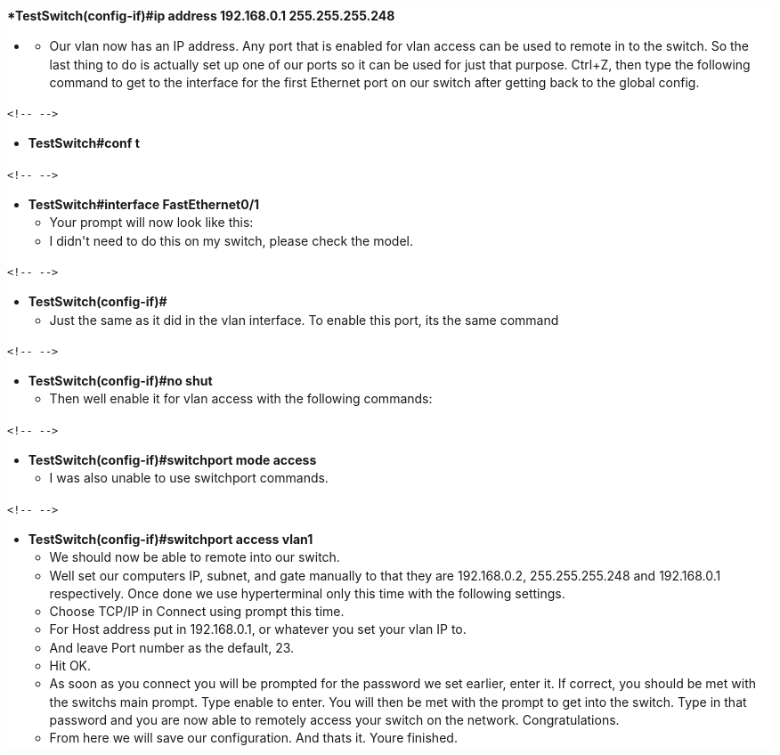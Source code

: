 **\*TestSwitch(config-if)#ip address 192.168.0.1 255.255.255.248**

-   -   Our vlan now has an IP address. Any port that is enabled for
        vlan access can be used to remote in to the switch. So the last
        thing to do is actually set up one of our ports so it can be
        used for just that purpose. Ctrl+Z, then type the following
        command to get to the interface for the first Ethernet port on
        our switch after getting back to the global config.

```{=html}
<!-- -->
```
-   **TestSwitch#conf t**

```{=html}
<!-- -->
```
-   **TestSwitch#interface FastEthernet0/1**
    -   Your prompt will now look like this:
    -   I didn\'t need to do this on my switch, please check the model.

```{=html}
<!-- -->
```
-   **TestSwitch(config-if)#**
    -   Just the same as it did in the vlan interface. To enable this
        port, its the same command

```{=html}
<!-- -->
```
-   **TestSwitch(config-if)#no shut**
    -   Then well enable it for vlan access with the following commands:

```{=html}
<!-- -->
```
-   **TestSwitch(config-if)#switchport mode access**
    -   I was also unable to use switchport commands.

```{=html}
<!-- -->
```
-   **TestSwitch(config-if)#switchport access vlan1**
    -   We should now be able to remote into our switch.
    -   Well set our computers IP, subnet, and gate manually to that
        they are 192.168.0.2, 255.255.255.248 and 192.168.0.1
        respectively. Once done we use hyperterminal only this time with
        the following settings.
    -   Choose TCP/IP in Connect using prompt this time.
    -   For Host address put in 192.168.0.1, or whatever you set your
        vlan IP to.
    -   And leave Port number as the default, 23.
    -   Hit OK.
    -   As soon as you connect you will be prompted for the password we
        set earlier, enter it. If correct, you should be met with the
        switchs main prompt. Type enable to enter. You will then be met
        with the prompt to get into the switch. Type in that password
        and you are now able to remotely access your switch on the
        network. Congratulations.
    -   From here we will save our configuration. And thats it. Youre
        finished.
